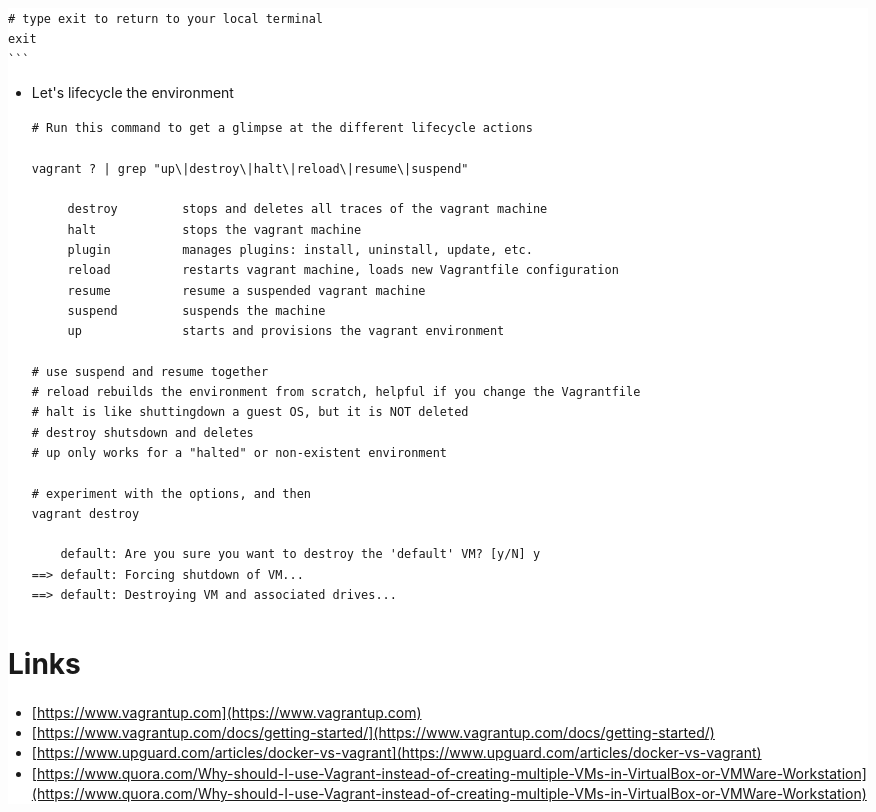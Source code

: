 	# type exit to return to your local terminal
	exit
	```

* Let's lifecycle the environment
	
	```
	# Run this command to get a glimpse at the different lifecycle actions 
	
	vagrant ? | grep "up\|destroy\|halt\|reload\|resume\|suspend"
	
	     destroy         stops and deletes all traces of the vagrant machine
	     halt            stops the vagrant machine
	     plugin          manages plugins: install, uninstall, update, etc.
	     reload          restarts vagrant machine, loads new Vagrantfile configuration
	     resume          resume a suspended vagrant machine
	     suspend         suspends the machine
	     up              starts and provisions the vagrant environment
	
	# use suspend and resume together 
	# reload rebuilds the environment from scratch, helpful if you change the Vagrantfile 
	# halt is like shuttingdown a guest OS, but it is NOT deleted
	# destroy shutsdown and deletes 
	# up only works for a "halted" or non-existent environment 
	
	# experiment with the options, and then 
	vagrant destroy
	
	    default: Are you sure you want to destroy the 'default' VM? [y/N] y
	==> default: Forcing shutdown of VM...
	==> default: Destroying VM and associated drives...
	```

[item]: # (slide)

# Links 

* [https://www.vagrantup.com](https://www.vagrantup.com)
* [https://www.vagrantup.com/docs/getting-started/](https://www.vagrantup.com/docs/getting-started/)
* [https://www.upguard.com/articles/docker-vs-vagrant](https://www.upguard.com/articles/docker-vs-vagrant)
* [https://www.quora.com/Why-should-I-use-Vagrant-instead-of-creating-multiple-VMs-in-VirtualBox-or-VMWare-Workstation](https://www.quora.com/Why-should-I-use-Vagrant-instead-of-creating-multiple-VMs-in-VirtualBox-or-VMWare-Workstation)


[item]: # (/slide)
[item]: # (/slide)
[item]: # (/slide)
[item]: # (/slide)
[item]: # (/slide)
[item]: # (/slide)
[item]: # (/slide)
[item]: # (/slide)
[item]: # (/slide)
[item]: # (/slide)
[item]: # (/slide)
[item]: # (/slide)
[item]: # (/slide)
[item]: # (/slide)
[item]: # (/slide)
[item]: # (/slide)
[item]: # (/slide)
[item]: # (/slide)
[item]: # (/slide)
[item]: # (/slide)
[item]: # (/slide)
[item]: # (/slide)
[item]: # (/slide)
[item]: # (/slide)
[item]: # (/slide)
[item]: # (/slide)
[item]: # (/slide)
[item]: # (/slide)
[item]: # (/slide)
[item]: # (/slide)
[item]: # (/slide)
[item]: # (/slide)
[item]: # (/slide)
[item]: # (/slide)
[item]: # (/slide)
[item]: # (/slide)
[item]: # (/slide)
[item]: # (/slide)
[item]: # (/slide)
[item]: # (/slide)
[item]: # (/slide)
[item]: # (/slide)
[item]: # (/slide)
[item]: # (/slide)
[item]: # (/slide)
[item]: # (/slide)
[item]: # (/slide)
[item]: # (/slide)
[item]: # (/slide)
[item]: # (/slide)
[item]: # (/slide)
[item]: # (/slide)
[item]: # (/slide)
[item]: # (/slide)
[item]: # (/slide)
[item]: # (/slide)
[item]: # (/slide)
[item]: # (/slide)
[item]: # (/slide)
[item]: # (/slide)
[item]: # (/slide)
[item]: # (/slide)
[item]: # (/slide)
[item]: # (/slide)
[item]: # (/slide)
[item]: # (/slide)